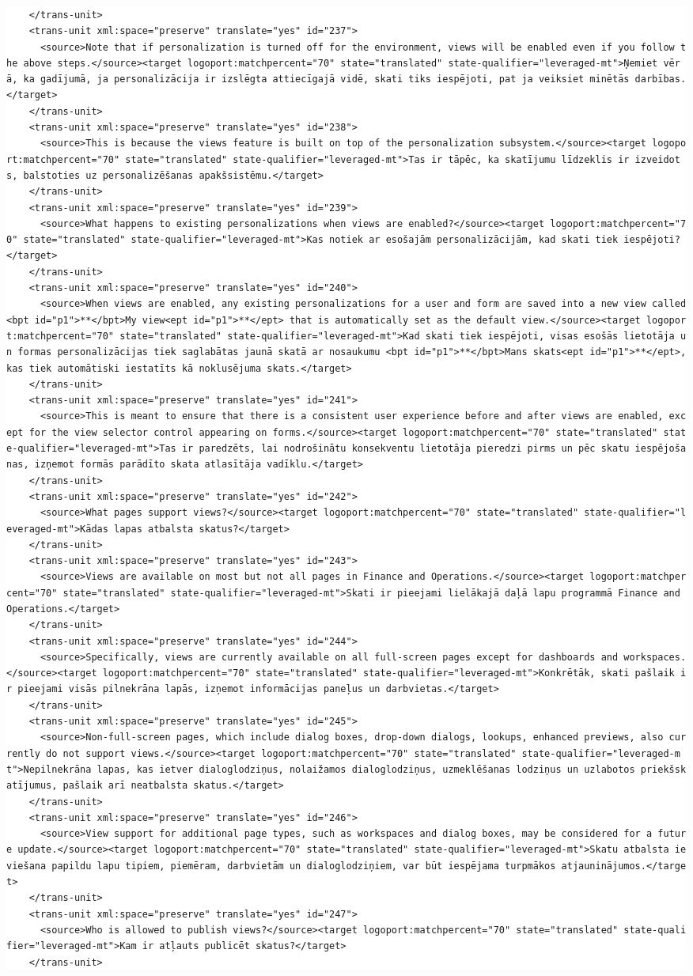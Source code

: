         </trans-unit>
        <trans-unit xml:space="preserve" translate="yes" id="237">
          <source>Note that if personalization is turned off for the environment, views will be enabled even if you follow the above steps.</source><target logoport:matchpercent="70" state="translated" state-qualifier="leveraged-mt">Ņemiet vērā, ka gadījumā, ja personalizācija ir izslēgta attiecīgajā vidē, skati tiks iespējoti, pat ja veiksiet minētās darbības.</target>
        </trans-unit>
        <trans-unit xml:space="preserve" translate="yes" id="238">
          <source>This is because the views feature is built on top of the personalization subsystem.</source><target logoport:matchpercent="70" state="translated" state-qualifier="leveraged-mt">Tas ir tāpēc, ka skatījumu līdzeklis ir izveidots, balstoties uz personalizēšanas apakšsistēmu.</target>
        </trans-unit>
        <trans-unit xml:space="preserve" translate="yes" id="239">
          <source>What happens to existing personalizations when views are enabled?</source><target logoport:matchpercent="70" state="translated" state-qualifier="leveraged-mt">Kas notiek ar esošajām personalizācijām, kad skati tiek iespējoti?</target>
        </trans-unit>
        <trans-unit xml:space="preserve" translate="yes" id="240">
          <source>When views are enabled, any existing personalizations for a user and form are saved into a new view called <bpt id="p1">**</bpt>My view<ept id="p1">**</ept> that is automatically set as the default view.</source><target logoport:matchpercent="70" state="translated" state-qualifier="leveraged-mt">Kad skati tiek iespējoti, visas esošās lietotāja un formas personalizācijas tiek saglabātas jaunā skatā ar nosaukumu <bpt id="p1">**</bpt>Mans skats<ept id="p1">**</ept>, kas tiek automātiski iestatīts kā noklusējuma skats.</target>
        </trans-unit>
        <trans-unit xml:space="preserve" translate="yes" id="241">
          <source>This is meant to ensure that there is a consistent user experience before and after views are enabled, except for the view selector control appearing on forms.</source><target logoport:matchpercent="70" state="translated" state-qualifier="leveraged-mt">Tas ir paredzēts, lai nodrošinātu konsekventu lietotāja pieredzi pirms un pēc skatu iespējošanas, izņemot formās parādīto skata atlasītāja vadīklu.</target>
        </trans-unit>
        <trans-unit xml:space="preserve" translate="yes" id="242">
          <source>What pages support views?</source><target logoport:matchpercent="70" state="translated" state-qualifier="leveraged-mt">Kādas lapas atbalsta skatus?</target>
        </trans-unit>
        <trans-unit xml:space="preserve" translate="yes" id="243">
          <source>Views are available on most but not all pages in Finance and Operations.</source><target logoport:matchpercent="70" state="translated" state-qualifier="leveraged-mt">Skati ir pieejami lielākajā daļā lapu programmā Finance and Operations.</target>
        </trans-unit>
        <trans-unit xml:space="preserve" translate="yes" id="244">
          <source>Specifically, views are currently available on all full-screen pages except for dashboards and workspaces.</source><target logoport:matchpercent="70" state="translated" state-qualifier="leveraged-mt">Konkrētāk, skati pašlaik ir pieejami visās pilnekrāna lapās, izņemot informācijas paneļus un darbvietas.</target>
        </trans-unit>
        <trans-unit xml:space="preserve" translate="yes" id="245">
          <source>Non-full-screen pages, which include dialog boxes, drop-down dialogs, lookups, enhanced previews, also currently do not support views.</source><target logoport:matchpercent="70" state="translated" state-qualifier="leveraged-mt">Nepilnekrāna lapas, kas ietver dialoglodziņus, nolaižamos dialoglodziņus, uzmeklēšanas lodziņus un uzlabotos priekšskatījumus, pašlaik arī neatbalsta skatus.</target>
        </trans-unit>
        <trans-unit xml:space="preserve" translate="yes" id="246">
          <source>View support for additional page types, such as workspaces and dialog boxes, may be considered for a future update.</source><target logoport:matchpercent="70" state="translated" state-qualifier="leveraged-mt">Skatu atbalsta ieviešana papildu lapu tipiem, piemēram, darbvietām un dialoglodziņiem, var būt iespējama turpmākos atjauninājumos.</target>
        </trans-unit>
        <trans-unit xml:space="preserve" translate="yes" id="247">
          <source>Who is allowed to publish views?</source><target logoport:matchpercent="70" state="translated" state-qualifier="leveraged-mt">Kam ir atļauts publicēt skatus?</target>
        </trans-unit>